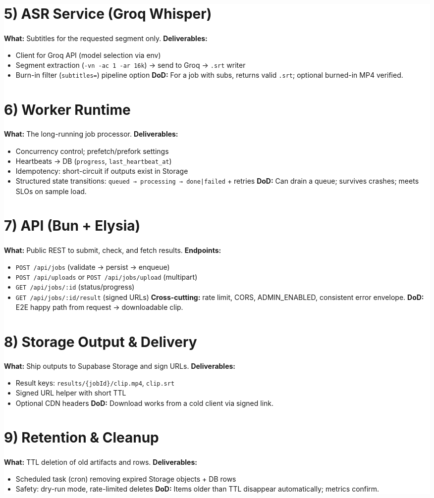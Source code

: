 # 5) ASR Service (Groq Whisper)

**What:** Subtitles for the requested segment only.
**Deliverables:**

-   Client for Groq API (model selection via env)
-   Segment extraction (`-vn -ac 1 -ar 16k`) → send to Groq → `.srt` writer
-   Burn-in filter (`subtitles=`) pipeline option
    **DoD:** For a job with subs, returns valid `.srt`; optional burned-in MP4 verified.

# 6) Worker Runtime

**What:** The long-running job processor.
**Deliverables:**

-   Concurrency control; prefetch/prefork settings
-   Heartbeats → DB (`progress`, `last_heartbeat_at`)
-   Idempotency: short-circuit if outputs exist in Storage
-   Structured state transitions: `queued → processing → done|failed` + retries
    **DoD:** Can drain a queue; survives crashes; meets SLOs on sample load.

# 7) API (Bun + Elysia)

**What:** Public REST to submit, check, and fetch results.
**Endpoints:**

-   `POST /api/jobs` (validate → persist → enqueue)
-   `POST /api/uploads` or `POST /api/jobs/upload` (multipart)
-   `GET /api/jobs/:id` (status/progress)
-   `GET /api/jobs/:id/result` (signed URLs)
    **Cross-cutting:** rate limit, CORS, ADMIN_ENABLED, consistent error envelope.
    **DoD:** E2E happy path from request → downloadable clip.

# 8) Storage Output & Delivery

**What:** Ship outputs to Supabase Storage and sign URLs.
**Deliverables:**

-   Result keys: `results/{jobId}/clip.mp4`, `clip.srt`
-   Signed URL helper with short TTL
-   Optional CDN headers
    **DoD:** Download works from a cold client via signed link.

# 9) Retention & Cleanup

**What:** TTL deletion of old artifacts and rows.
**Deliverables:**

-   Scheduled task (cron) removing expired Storage objects + DB rows
-   Safety: dry-run mode, rate-limited deletes
    **DoD:** Items older than TTL disappear automatically; metrics confirm.
